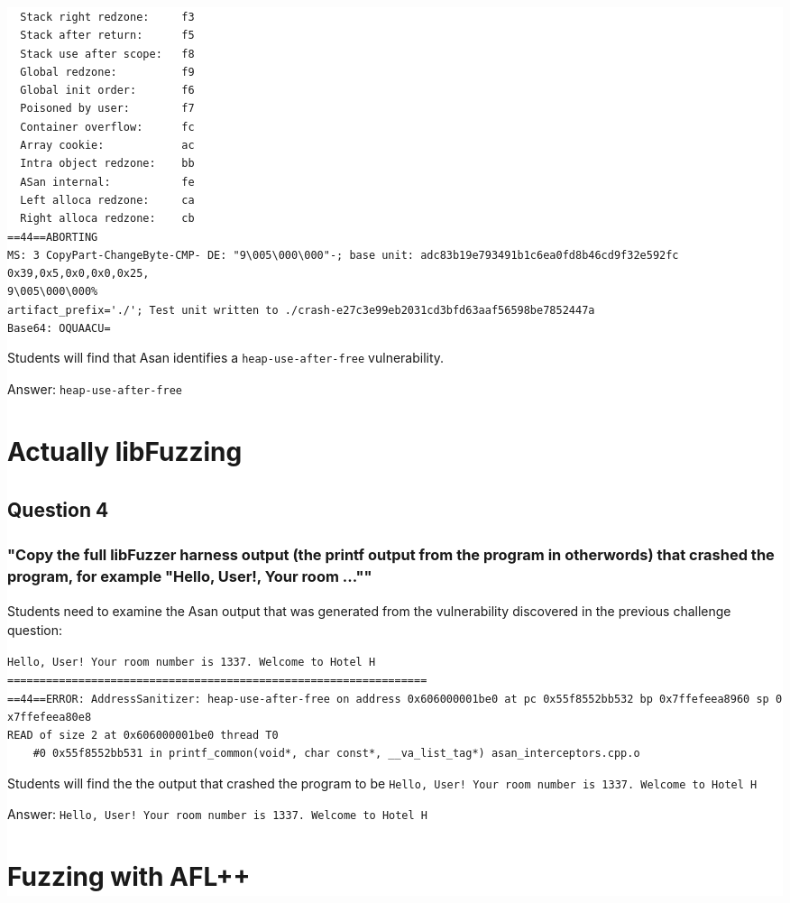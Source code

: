 ```
  Stack right redzone:     f3
  Stack after return:      f5
  Stack use after scope:   f8
  Global redzone:          f9
  Global init order:       f6
  Poisoned by user:        f7
  Container overflow:      fc
  Array cookie:            ac
  Intra object redzone:    bb
  ASan internal:           fe
  Left alloca redzone:     ca
  Right alloca redzone:    cb
==44==ABORTING
MS: 3 CopyPart-ChangeByte-CMP- DE: "9\005\000\000"-; base unit: adc83b19e793491b1c6ea0fd8b46cd9f32e592fc
0x39,0x5,0x0,0x0,0x25,
9\005\000\000%
artifact_prefix='./'; Test unit written to ./crash-e27c3e99eb2031cd3bfd63aaf56598be7852447a
Base64: OQUAACU=
```

Students will find that Asan identifies a `heap-use-after-free` vulnerability.

Answer: `heap-use-after-free`

# Actually libFuzzing

## Question 4

### "Copy the full libFuzzer harness output (the printf output from the program in otherwords) that crashed the program, for example "Hello, User!, Your room ...""

Students need to examine the Asan output that was generated from the vulnerability discovered in the previous challenge question:

```
Hello, User! Your room number is 1337. Welcome to Hotel H
=================================================================
==44==ERROR: AddressSanitizer: heap-use-after-free on address 0x606000001be0 at pc 0x55f8552bb532 bp 0x7ffefeea8960 sp 0x7ffefeea80e8
READ of size 2 at 0x606000001be0 thread T0
    #0 0x55f8552bb531 in printf_common(void*, char const*, __va_list_tag*) asan_interceptors.cpp.o
```

Students will find the the output that crashed the program to be `Hello, User! Your room number is 1337. Welcome to Hotel H`

Answer: `Hello, User! Your room number is 1337. Welcome to Hotel H`

# Fuzzing with AFL++
